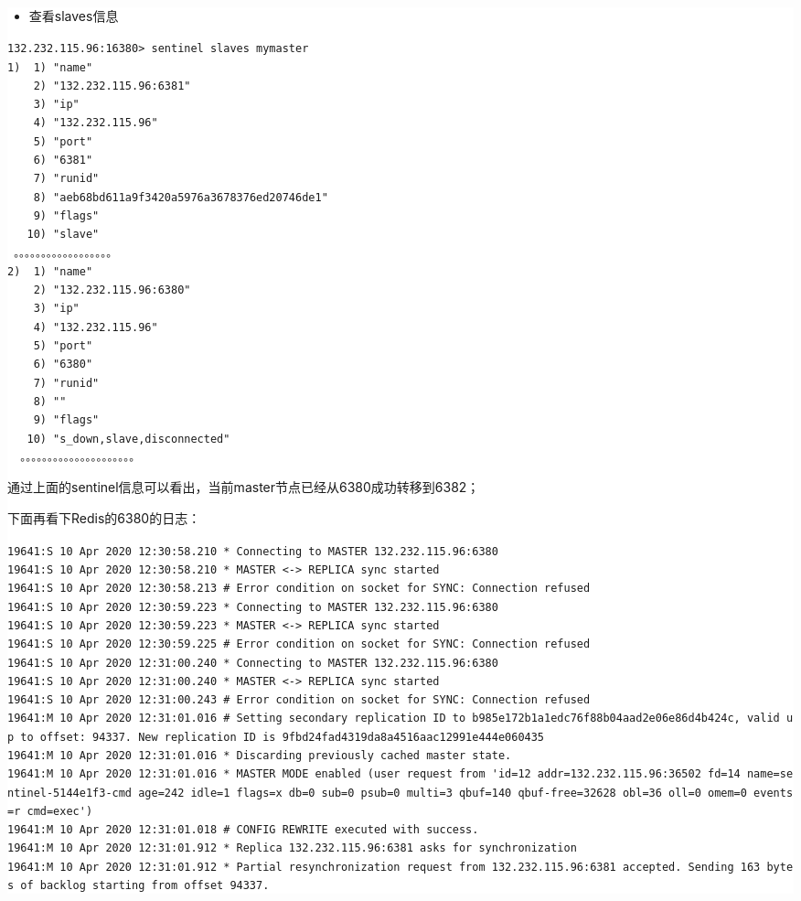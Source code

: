 * 查看slaves信息

```shell
132.232.115.96:16380> sentinel slaves mymaster
1)  1) "name"
    2) "132.232.115.96:6381"
    3) "ip"
    4) "132.232.115.96"
    5) "port"
    6) "6381"
    7) "runid"
    8) "aeb68bd611a9f3420a5976a3678376ed20746de1"
    9) "flags"
   10) "slave"
 。。。。。。。。。。。。。。。。。。
2)  1) "name"
    2) "132.232.115.96:6380"
    3) "ip"
    4) "132.232.115.96"
    5) "port"
    6) "6380"
    7) "runid"
    8) ""
    9) "flags"
   10) "s_down,slave,disconnected"
  。。。。。。。。。。。。。。。。。。。。。
```

通过上面的sentinel信息可以看出，当前master节点已经从6380成功转移到6382；

下面再看下Redis的6380的日志：

```shell
19641:S 10 Apr 2020 12:30:58.210 * Connecting to MASTER 132.232.115.96:6380
19641:S 10 Apr 2020 12:30:58.210 * MASTER <-> REPLICA sync started
19641:S 10 Apr 2020 12:30:58.213 # Error condition on socket for SYNC: Connection refused
19641:S 10 Apr 2020 12:30:59.223 * Connecting to MASTER 132.232.115.96:6380
19641:S 10 Apr 2020 12:30:59.223 * MASTER <-> REPLICA sync started
19641:S 10 Apr 2020 12:30:59.225 # Error condition on socket for SYNC: Connection refused
19641:S 10 Apr 2020 12:31:00.240 * Connecting to MASTER 132.232.115.96:6380
19641:S 10 Apr 2020 12:31:00.240 * MASTER <-> REPLICA sync started
19641:S 10 Apr 2020 12:31:00.243 # Error condition on socket for SYNC: Connection refused
19641:M 10 Apr 2020 12:31:01.016 # Setting secondary replication ID to b985e172b1a1edc76f88b04aad2e06e86d4b424c, valid up to offset: 94337. New replication ID is 9fbd24fad4319da8a4516aac12991e444e060435
19641:M 10 Apr 2020 12:31:01.016 * Discarding previously cached master state.
19641:M 10 Apr 2020 12:31:01.016 * MASTER MODE enabled (user request from 'id=12 addr=132.232.115.96:36502 fd=14 name=sentinel-5144e1f3-cmd age=242 idle=1 flags=x db=0 sub=0 psub=0 multi=3 qbuf=140 qbuf-free=32628 obl=36 oll=0 omem=0 events=r cmd=exec')
19641:M 10 Apr 2020 12:31:01.018 # CONFIG REWRITE executed with success.
19641:M 10 Apr 2020 12:31:01.912 * Replica 132.232.115.96:6381 asks for synchronization
19641:M 10 Apr 2020 12:31:01.912 * Partial resynchronization request from 132.232.115.96:6381 accepted. Sending 163 bytes of backlog starting from offset 94337.

```
